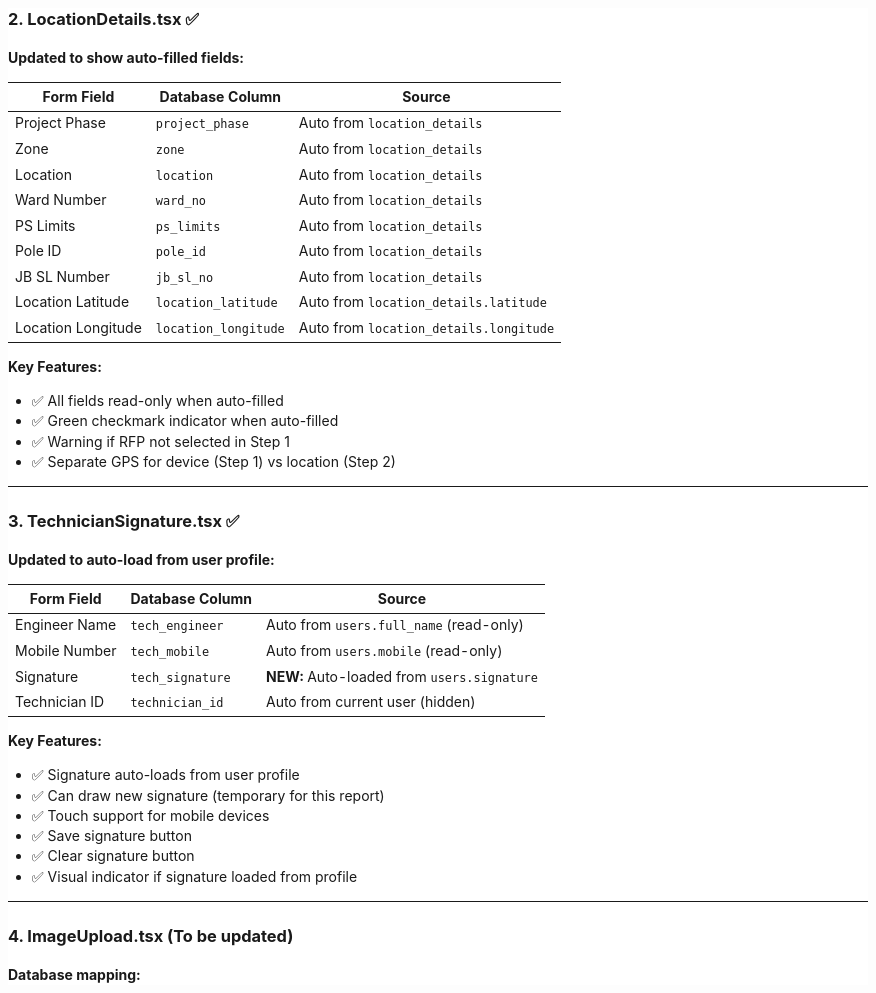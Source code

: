 ### **2. LocationDetails.tsx** ✅
**Updated to show auto-filled fields:**

| Form Field | Database Column | Source |
|------------|----------------|--------|
| Project Phase | `project_phase` | Auto from `location_details` |
| Zone | `zone` | Auto from `location_details` |
| Location | `location` | Auto from `location_details` |
| Ward Number | `ward_no` | Auto from `location_details` |
| PS Limits | `ps_limits` | Auto from `location_details` |
| Pole ID | `pole_id` | Auto from `location_details` |
| JB SL Number | `jb_sl_no` | Auto from `location_details` |
| Location Latitude | `location_latitude` | Auto from `location_details.latitude` |
| Location Longitude | `location_longitude` | Auto from `location_details.longitude` |

**Key Features:**
- ✅ All fields read-only when auto-filled
- ✅ Green checkmark indicator when auto-filled
- ✅ Warning if RFP not selected in Step 1
- ✅ Separate GPS for device (Step 1) vs location (Step 2)

---

### **3. TechnicianSignature.tsx** ✅
**Updated to auto-load from user profile:**

| Form Field | Database Column | Source |
|------------|----------------|--------|
| Engineer Name | `tech_engineer` | Auto from `users.full_name` (read-only) |
| Mobile Number | `tech_mobile` | Auto from `users.mobile` (read-only) |
| Signature | `tech_signature` | **NEW:** Auto-loaded from `users.signature` |
| Technician ID | `technician_id` | Auto from current user (hidden) |

**Key Features:**
- ✅ Signature auto-loads from user profile
- ✅ Can draw new signature (temporary for this report)
- ✅ Touch support for mobile devices
- ✅ Save signature button
- ✅ Clear signature button
- ✅ Visual indicator if signature loaded from profile

---

### **4. ImageUpload.tsx** (To be updated)
**Database mapping:**

